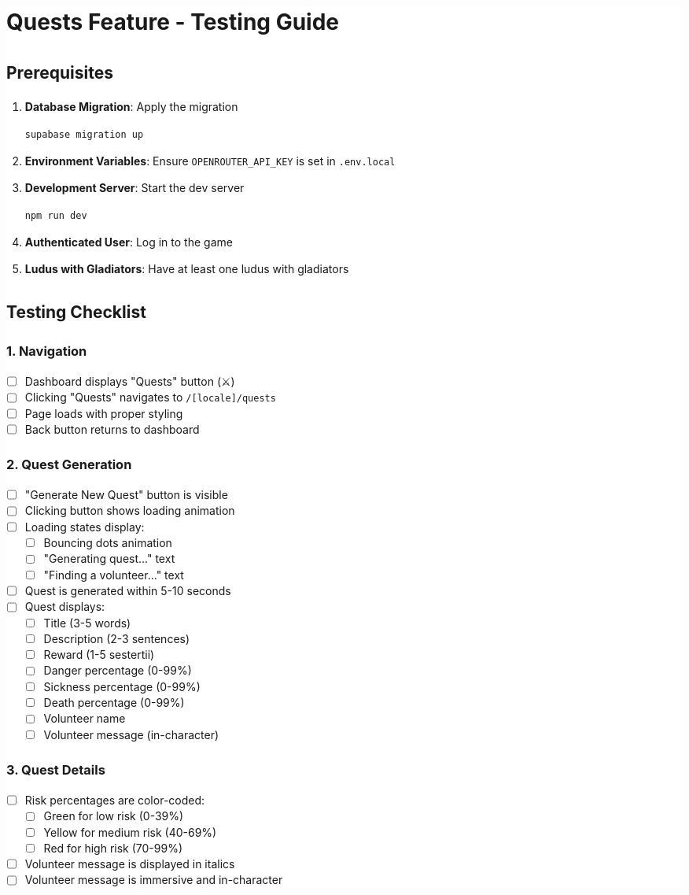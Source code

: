 # Quests Feature - Testing Guide

## Prerequisites

1. **Database Migration**: Apply the migration
   ```bash
   supabase migration up
   ```

2. **Environment Variables**: Ensure `OPENROUTER_API_KEY` is set in `.env.local`

3. **Development Server**: Start the dev server
   ```bash
   npm run dev
   ```

4. **Authenticated User**: Log in to the game

5. **Ludus with Gladiators**: Have at least one ludus with gladiators

## Testing Checklist

### 1. Navigation
- [ ] Dashboard displays "Quests" button (⚔️)
- [ ] Clicking "Quests" navigates to `/[locale]/quests`
- [ ] Page loads with proper styling
- [ ] Back button returns to dashboard

### 2. Quest Generation
- [ ] "Generate New Quest" button is visible
- [ ] Clicking button shows loading animation
- [ ] Loading states display:
  - [ ] Bouncing dots animation
  - [ ] "Generating quest..." text
  - [ ] "Finding a volunteer..." text
- [ ] Quest is generated within 5-10 seconds
- [ ] Quest displays:
  - [ ] Title (3-5 words)
  - [ ] Description (2-3 sentences)
  - [ ] Reward (1-5 sestertii)
  - [ ] Danger percentage (0-99%)
  - [ ] Sickness percentage (0-99%)
  - [ ] Death percentage (0-99%)
  - [ ] Volunteer name
  - [ ] Volunteer message (in-character)

### 3. Quest Details
- [ ] Risk percentages are color-coded:
  - [ ] Green for low risk (0-39%)
  - [ ] Yellow for medium risk (40-69%)
  - [ ] Red for high risk (70-99%)
- [ ] Volunteer message is displayed in italics
- [ ] Volunteer message is immersive and in-character
